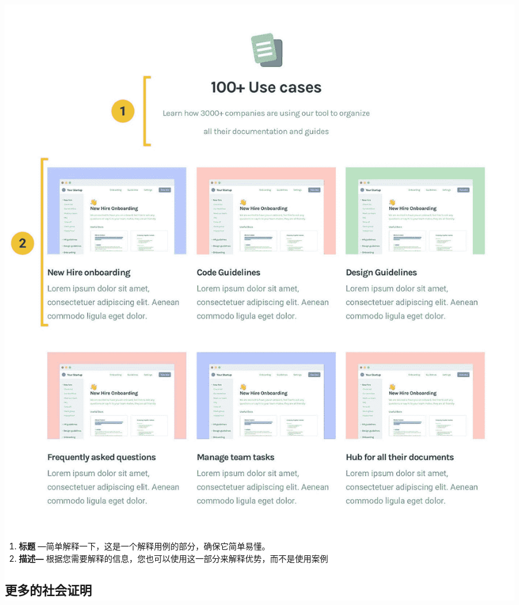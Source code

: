 ![](img/d5f4581dc50844fb7f5f559bbee1243f.png)

1.  **标题** —简单解释一下，这是一个解释用例的部分，确保它简单易懂。
2.  **描述—** 根据您需要解释的信息，您也可以使用这一部分来解释优势，而不是使用案例

## 更多的社会证明
